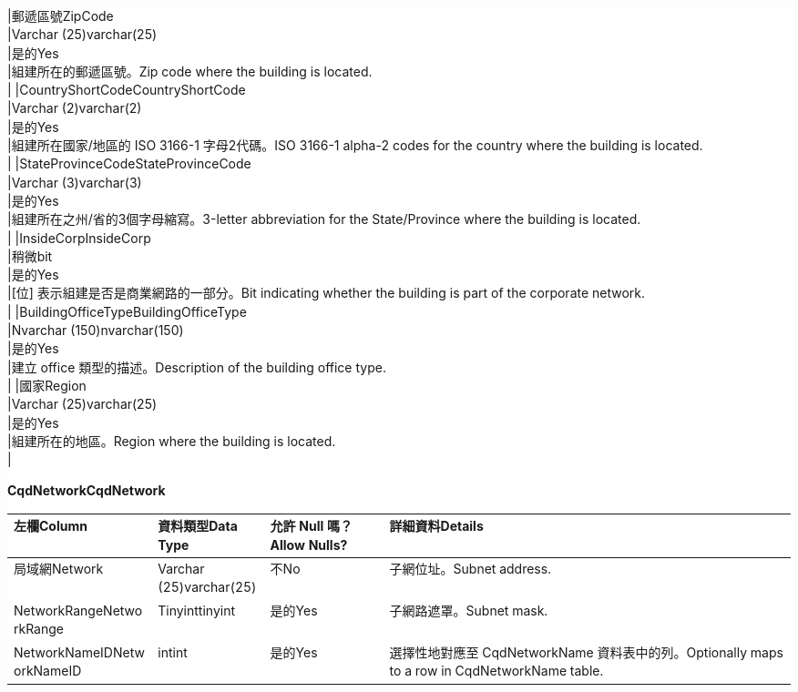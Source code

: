 |<span data-ttu-id="a7d19-216">郵遞區號</span><span class="sxs-lookup"><span data-stu-id="a7d19-216">ZipCode</span></span>  <br/> |<span data-ttu-id="a7d19-217">Varchar (25)</span><span class="sxs-lookup"><span data-stu-id="a7d19-217">varchar(25)</span></span>  <br/> |<span data-ttu-id="a7d19-218">是的</span><span class="sxs-lookup"><span data-stu-id="a7d19-218">Yes</span></span>  <br/> |<span data-ttu-id="a7d19-219">組建所在的郵遞區號。</span><span class="sxs-lookup"><span data-stu-id="a7d19-219">Zip code where the building is located.</span></span>  <br/> |
|<span data-ttu-id="a7d19-220">CountryShortCode</span><span class="sxs-lookup"><span data-stu-id="a7d19-220">CountryShortCode</span></span>  <br/> |<span data-ttu-id="a7d19-221">Varchar (2)</span><span class="sxs-lookup"><span data-stu-id="a7d19-221">varchar(2)</span></span>  <br/> |<span data-ttu-id="a7d19-222">是的</span><span class="sxs-lookup"><span data-stu-id="a7d19-222">Yes</span></span>  <br/> |<span data-ttu-id="a7d19-223">組建所在國家/地區的 ISO 3166-1 字母2代碼。</span><span class="sxs-lookup"><span data-stu-id="a7d19-223">ISO 3166-1 alpha-2 codes for the country where the building is located.</span></span>  <br/> |
|<span data-ttu-id="a7d19-224">StateProvinceCode</span><span class="sxs-lookup"><span data-stu-id="a7d19-224">StateProvinceCode</span></span>  <br/> |<span data-ttu-id="a7d19-225">Varchar (3)</span><span class="sxs-lookup"><span data-stu-id="a7d19-225">varchar(3)</span></span>  <br/> |<span data-ttu-id="a7d19-226">是的</span><span class="sxs-lookup"><span data-stu-id="a7d19-226">Yes</span></span>  <br/> |<span data-ttu-id="a7d19-227">組建所在之州/省的3個字母縮寫。</span><span class="sxs-lookup"><span data-stu-id="a7d19-227">3-letter abbreviation for the State/Province where the building is located.</span></span>  <br/> |
|<span data-ttu-id="a7d19-228">InsideCorp</span><span class="sxs-lookup"><span data-stu-id="a7d19-228">InsideCorp</span></span>  <br/> |<span data-ttu-id="a7d19-229">稍微</span><span class="sxs-lookup"><span data-stu-id="a7d19-229">bit</span></span>  <br/> |<span data-ttu-id="a7d19-230">是的</span><span class="sxs-lookup"><span data-stu-id="a7d19-230">Yes</span></span>  <br/> |<span data-ttu-id="a7d19-231">[位] 表示組建是否是商業網路的一部分。</span><span class="sxs-lookup"><span data-stu-id="a7d19-231">Bit indicating whether the building is part of the corporate network.</span></span>  <br/> |
|<span data-ttu-id="a7d19-232">BuildingOfficeType</span><span class="sxs-lookup"><span data-stu-id="a7d19-232">BuildingOfficeType</span></span>  <br/> |<span data-ttu-id="a7d19-233">Nvarchar (150)</span><span class="sxs-lookup"><span data-stu-id="a7d19-233">nvarchar(150)</span></span>  <br/> |<span data-ttu-id="a7d19-234">是的</span><span class="sxs-lookup"><span data-stu-id="a7d19-234">Yes</span></span>  <br/> |<span data-ttu-id="a7d19-235">建立 office 類型的描述。</span><span class="sxs-lookup"><span data-stu-id="a7d19-235">Description of the building office type.</span></span>  <br/> |
|<span data-ttu-id="a7d19-236">國家</span><span class="sxs-lookup"><span data-stu-id="a7d19-236">Region</span></span>  <br/> |<span data-ttu-id="a7d19-237">Varchar (25)</span><span class="sxs-lookup"><span data-stu-id="a7d19-237">varchar(25)</span></span>  <br/> |<span data-ttu-id="a7d19-238">是的</span><span class="sxs-lookup"><span data-stu-id="a7d19-238">Yes</span></span>  <br/> |<span data-ttu-id="a7d19-239">組建所在的地區。</span><span class="sxs-lookup"><span data-stu-id="a7d19-239">Region where the building is located.</span></span>  <br/> |
   
<span data-ttu-id="a7d19-240">**CqdNetwork**</span><span class="sxs-lookup"><span data-stu-id="a7d19-240">**CqdNetwork**</span></span>

|<span data-ttu-id="a7d19-241">**左欄**</span><span class="sxs-lookup"><span data-stu-id="a7d19-241">**Column**</span></span>|<span data-ttu-id="a7d19-242">**資料類型**</span><span class="sxs-lookup"><span data-stu-id="a7d19-242">**Data Type**</span></span>|<span data-ttu-id="a7d19-243">**允許 Null 嗎？**</span><span class="sxs-lookup"><span data-stu-id="a7d19-243">**Allow Nulls?**</span></span>|<span data-ttu-id="a7d19-244">**詳細資料**</span><span class="sxs-lookup"><span data-stu-id="a7d19-244">**Details**</span></span>|
|:-----|:-----|:-----|:-----|
|<span data-ttu-id="a7d19-245">局域網</span><span class="sxs-lookup"><span data-stu-id="a7d19-245">Network</span></span>  <br/> |<span data-ttu-id="a7d19-246">Varchar (25)</span><span class="sxs-lookup"><span data-stu-id="a7d19-246">varchar(25)</span></span>  <br/> |<span data-ttu-id="a7d19-247">不</span><span class="sxs-lookup"><span data-stu-id="a7d19-247">No</span></span>  <br/> |<span data-ttu-id="a7d19-248">子網位址。</span><span class="sxs-lookup"><span data-stu-id="a7d19-248">Subnet address.</span></span>  <br/> |
|<span data-ttu-id="a7d19-249">NetworkRange</span><span class="sxs-lookup"><span data-stu-id="a7d19-249">NetworkRange</span></span>  <br/> |<span data-ttu-id="a7d19-250">Tinyint</span><span class="sxs-lookup"><span data-stu-id="a7d19-250">tinyint</span></span>  <br/> |<span data-ttu-id="a7d19-251">是的</span><span class="sxs-lookup"><span data-stu-id="a7d19-251">Yes</span></span>  <br/> |<span data-ttu-id="a7d19-252">子網路遮罩。</span><span class="sxs-lookup"><span data-stu-id="a7d19-252">Subnet mask.</span></span>  <br/> |
|<span data-ttu-id="a7d19-253">NetworkNameID</span><span class="sxs-lookup"><span data-stu-id="a7d19-253">NetworkNameID</span></span>  <br/> |<span data-ttu-id="a7d19-254">int</span><span class="sxs-lookup"><span data-stu-id="a7d19-254">int</span></span>  <br/> |<span data-ttu-id="a7d19-255">是的</span><span class="sxs-lookup"><span data-stu-id="a7d19-255">Yes</span></span>  <br/> |<span data-ttu-id="a7d19-256">選擇性地對應至 CqdNetworkName 資料表中的列。</span><span class="sxs-lookup"><span data-stu-id="a7d19-256">Optionally maps to a row in CqdNetworkName table.</span></span>  <br/> |